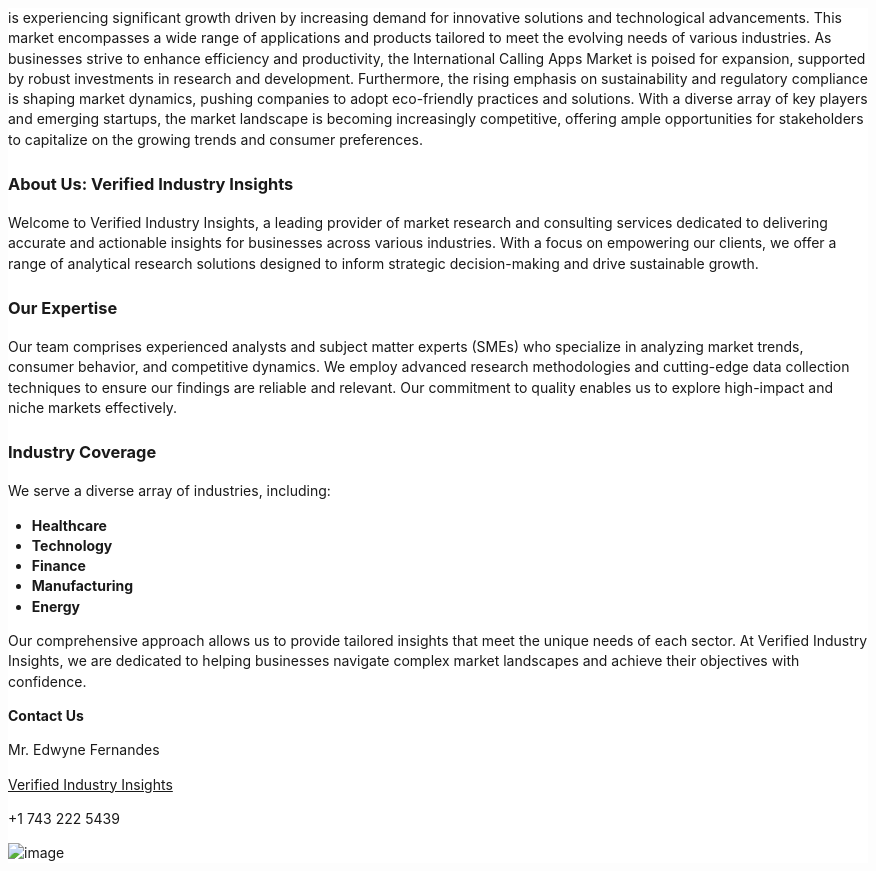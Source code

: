 is experiencing significant growth driven by increasing demand for innovative solutions and technological advancements. This market encompasses a wide range of applications and products tailored to meet the evolving needs of various industries. As businesses strive to enhance efficiency and productivity, the International Calling Apps Market is poised for expansion, supported by robust investments in research and development. Furthermore, the rising emphasis on sustainability and regulatory compliance is shaping market dynamics, pushing companies to adopt eco-friendly practices and solutions. With a diverse array of key players and emerging startups, the market landscape is becoming increasingly competitive, offering ample opportunities for stakeholders to capitalize on the growing trends and consumer preferences.</p><h3>About Us: Verified Industry Insights</h3><p>Welcome to Verified Industry Insights, a leading provider of market research and consulting services dedicated to delivering accurate and actionable insights for businesses across various industries. With a focus on empowering our clients, we offer a range of analytical research solutions designed to inform strategic decision-making and drive sustainable growth.</p><h3>Our Expertise</h3><p>Our team comprises experienced analysts and subject matter experts (SMEs) who specialize in analyzing market trends, consumer behavior, and competitive dynamics. We employ advanced research methodologies and cutting-edge data collection techniques to ensure our findings are reliable and relevant. Our commitment to quality enables us to explore high-impact and niche markets effectively.</p><h3>Industry Coverage</h3><p>We serve a diverse array of industries, including:</p><ul><li><strong>Healthcare</strong></li><li><strong>Technology</strong></li><li><strong>Finance</strong></li><li><strong>Manufacturing</strong></li><li><strong>Energy</strong></li></ul><p>Our comprehensive approach allows us to provide tailored insights that meet the unique needs of each sector. At Verified Industry Insights, we are dedicated to helping businesses navigate complex market landscapes and achieve their objectives with confidence.</p><p><strong>Contact Us</strong></p><p>Mr. Edwyne Fernandes</p><p><a href="https://www.verifiedindustryinsights.com/">Verified Industry Insights</a></p><p>+1 743 222 5439</p>
![image](https://github.com/user-attachments/assets/e5f5d8cc-f914-4544-a0bd-82cd4213816f)
